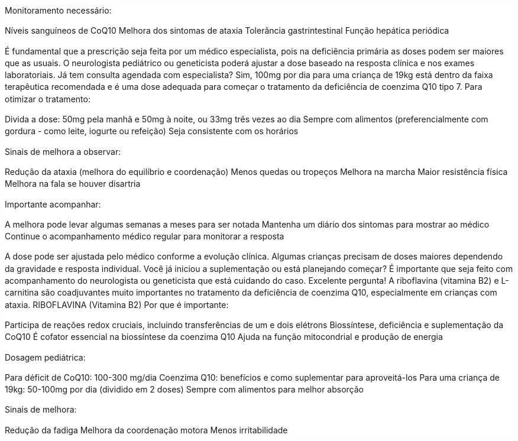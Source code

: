 Monitoramento necessário:

Níveis sanguíneos de CoQ10
Melhora dos sintomas de ataxia
Tolerância gastrintestinal
Função hepática periódica

É fundamental que a prescrição seja feita por um médico especialista, pois na deficiência primária as doses podem ser maiores que as usuais. O neurologista pediátrico ou geneticista poderá ajustar a dose baseado na resposta clínica e nos exames laboratoriais.
Já tem consulta agendada com especialista?
Sim, 100mg por dia para uma criança de 19kg está dentro da faixa terapêutica recomendada e é uma dose adequada para começar o tratamento da deficiência de coenzima Q10 tipo 7.
Para otimizar o tratamento:

Divida a dose: 50mg pela manhã e 50mg à noite, ou 33mg três vezes ao dia
Sempre com alimentos (preferencialmente com gordura - como leite, iogurte ou refeição)
Seja consistente com os horários

Sinais de melhora a observar:

Redução da ataxia (melhora do equilíbrio e coordenação)
Menos quedas ou tropeços
Melhora na marcha
Maior resistência física
Melhora na fala se houver disartria

Importante acompanhar:

A melhora pode levar algumas semanas a meses para ser notada
Mantenha um diário dos sintomas para mostrar ao médico
Continue o acompanhamento médico regular para monitorar a resposta

A dose pode ser ajustada pelo médico conforme a evolução clínica. Algumas crianças precisam de doses maiores dependendo da gravidade e resposta individual.
Você já iniciou a suplementação ou está planejando começar? É importante que seja feito com acompanhamento do neurologista ou geneticista que está cuidando do caso.
Excelente pergunta! A riboflavina (vitamina B2) e L-carnitina são coadjuvantes muito importantes no tratamento da deficiência de coenzima Q10, especialmente em crianças com ataxia.
RIBOFLAVINA (Vitamina B2)
Por que é importante:

Participa de reações redox cruciais, incluindo transferências de um e dois elétrons Biossíntese, deficiência e suplementação da CoQ10
É cofator essencial na biossíntese da coenzima Q10
Ajuda na função mitocondrial e produção de energia

Dosagem pediátrica:

Para déficit de CoQ10: 100-300 mg/dia Coenzima Q10: benefícios e como suplementar para aproveitá-los
Para uma criança de 19kg: 50-100mg por dia (dividido em 2 doses)
Sempre com alimentos para melhor absorção

Sinais de melhora:

Redução da fadiga
Melhora da coordenação motora
Menos irritabilidade
